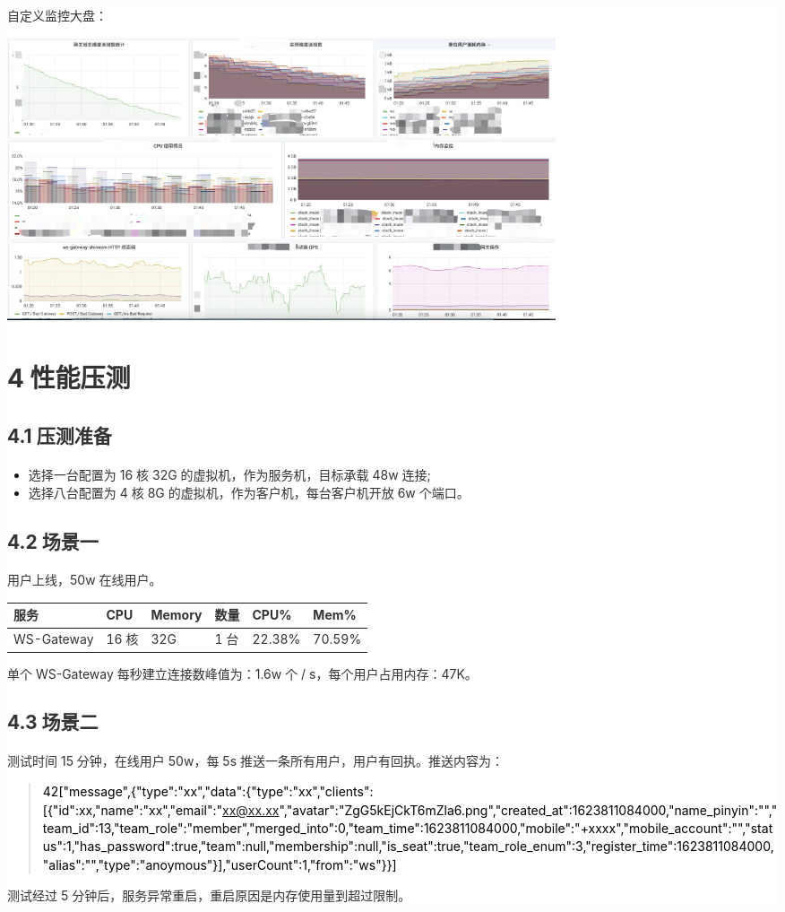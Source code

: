 
<font style="color:rgb(51, 51, 51);">自定义监控大盘：</font>

![1719657854007-b9a77326-3656-4c9f-b2f4-776656653f78.png](./img/hWxKucj9_KyeWLiE/1719657854007-b9a77326-3656-4c9f-b2f4-776656653f78-055385.png)

# <font style="color:rgb(51, 51, 51);">4 性能压测</font>
## <font style="color:rgb(51, 51, 51);">4.1 压测准备</font>
+ <font style="color:rgb(51, 51, 51);">选择一台配置为 16 核 32G 的虚拟机，作为服务机，目标承载 48w 连接;</font>
+ <font style="color:rgb(51, 51, 51);">选择八台配置为 4 核 8G 的虚拟机，作为客户机，每台客户机开放 6w 个端口。</font>

## <font style="color:rgb(51, 51, 51);">4.2 场景一</font>
<font style="color:rgb(51, 51, 51);">用户上线，50w 在线用户。</font>

| **<font style="color:rgb(51, 51, 51);">服务</font>** | **<font style="color:rgb(51, 51, 51);">CPU</font>** | **<font style="color:rgb(51, 51, 51);">Memory</font>** | **<font style="color:rgb(51, 51, 51);">数量</font>** | **<font style="color:rgb(51, 51, 51);">CPU%</font>** | **<font style="color:rgb(51, 51, 51);">Mem%</font>** |
| :--- | :--- | :--- | :--- | :--- | :--- |
| <font style="color:rgb(51, 51, 51);">WS-Gateway</font> | <font style="color:rgb(51, 51, 51);">16 核</font> | <font style="color:rgb(51, 51, 51);">32G</font> | <font style="color:rgb(51, 51, 51);">1 台</font> | <font style="color:rgb(51, 51, 51);">22.38%</font> | <font style="color:rgb(51, 51, 51);">70.59%</font> |


<font style="color:rgb(51, 51, 51);">单个 WS-Gateway 每秒建立连接数峰值为：1.6w 个 / s，每个用户占用内存：47K。</font>

## <font style="color:rgb(51, 51, 51);">4.3 场景二</font>
<font style="color:rgb(51, 51, 51);">测试时间 15 分钟，在线用户 50w，每 5s 推送一条所有用户，用户有回执。推送内容为：</font>

> <font style="color:rgb(0, 0, 0);">42["message",{"type":"xx","data":{"type":"xx","clients":[{"id":xx,"name":"xx","email":"xx@xx.xx","avatar":"ZgG5kEjCkT6mZla6.png","created_at":1623811084000,"name_pinyin":"","team_id":13,"team_role":"member","merged_into":0,"team_time":1623811084000,"mobile":"+xxxx","mobile_account":"","status":1,"has_password":true,"team":null,"membership":null,"is_seat":true,"team_role_enum":3,"register_time":1623811084000,"alias":"","type":"anoymous"}],"userCount":1,"from":"ws"}}]</font>
>

<font style="color:rgb(51, 51, 51);">测试经过 5 分钟后，服务异常重启，重启原因是内存使用量到超过限制。</font>
